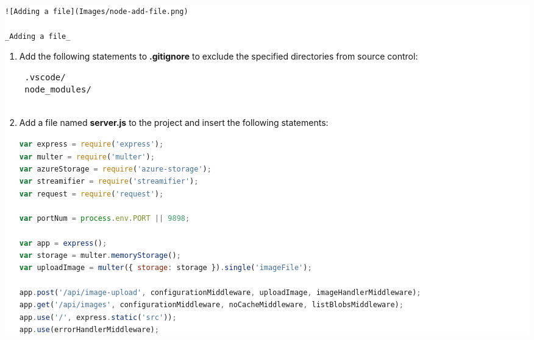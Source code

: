     ![Adding a file](Images/node-add-file.png)

    _Adding a file_

1. Add the following statements to **.gitignore** to exclude the specified directories from source control:

    <pre>
	.vscode/
	node_modules/
	</pre>

1. Add a file named **server.js** to the project and insert the following statements:

	```javascript
	var express = require('express');
    var multer = require('multer');
    var azureStorage = require('azure-storage');
    var streamifier = require('streamifier');
    var request = require('request');

    var portNum = process.env.PORT || 9898;

    var app = express();
    var storage = multer.memoryStorage();
    var uploadImage = multer({ storage: storage }).single('imageFile');

    app.post('/api/image-upload', configurationMiddleware, uploadImage, imageHandlerMiddleware);
    app.get('/api/images', configurationMiddleware, noCacheMiddleware, listBlobsMiddleware);
    app.use('/', express.static('src'));
    app.use(errorHandlerMiddleware);
